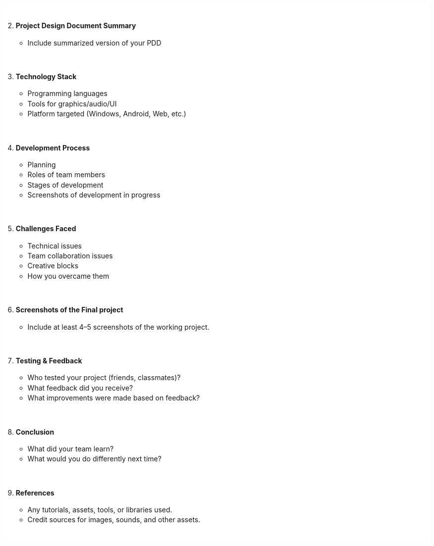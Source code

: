 <br>

2. **Project Design Document Summary**

   - Include summarized version of your PDD

<br>

3. **Technology Stack**

   - Programming languages
   - Tools for graphics/audio/UI
   - Platform targeted (Windows, Android, Web, etc.)

<br>

4. **Development Process**

   - Planning
   - Roles of team members
   - Stages of development
   - Screenshots of development in progress

<br>

5. **Challenges Faced**

   - Technical issues
   - Team collaboration issues
   - Creative blocks
   - How you overcame them

<br>

6. **Screenshots of the Final project**

   - Include at least 4–5 screenshots of the working project.

<br>

7. **Testing & Feedback**

   - Who tested your project (friends, classmates)?
   - What feedback did you receive?
   - What improvements were made based on feedback?

<br>

8. **Conclusion**

   - What did your team learn?
   - What would you do differently next time?

<br>

9. **References**

   - Any tutorials, assets, tools, or libraries used.
   - Credit sources for images, sounds, and other assets.

<br>
